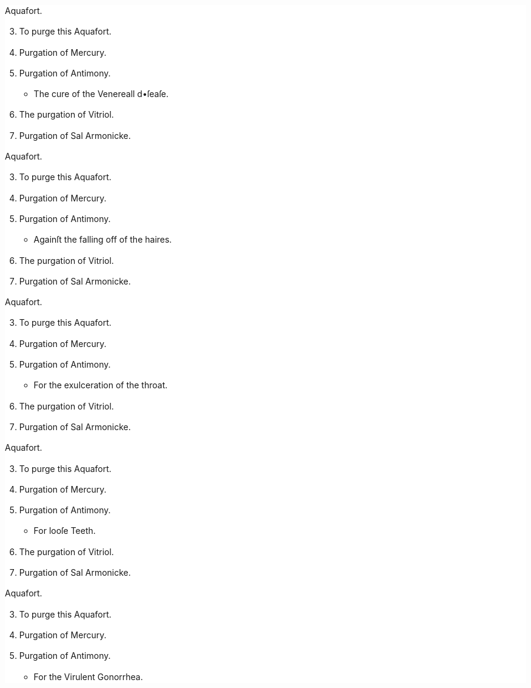 Aquafort.

3. To purge this Aquafort.

4. Purgation of Mercury.

5. Purgation of Antimony.

      * The cure of the Venereall d•ſeaſe.

1. The purgation of Vitriol.

2. Purgation of Sal Armonicke.

Aquafort.

3. To purge this Aquafort.

4. Purgation of Mercury.

5. Purgation of Antimony.

      * Againſt the falling off of the haires.

1. The purgation of Vitriol.

2. Purgation of Sal Armonicke.

Aquafort.

3. To purge this Aquafort.

4. Purgation of Mercury.

5. Purgation of Antimony.

      * For the exulceration of the throat.

1. The purgation of Vitriol.

2. Purgation of Sal Armonicke.

Aquafort.

3. To purge this Aquafort.

4. Purgation of Mercury.

5. Purgation of Antimony.

      * For looſe Teeth.

1. The purgation of Vitriol.

2. Purgation of Sal Armonicke.

Aquafort.

3. To purge this Aquafort.

4. Purgation of Mercury.

5. Purgation of Antimony.

      * For the Virulent Gonorrhea.

